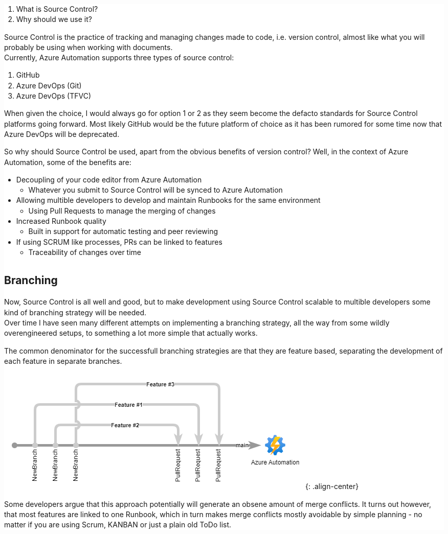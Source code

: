1. What is Source Control?
2. Why should we use it?

Source Control is the practice of tracking and managing changes made to code, i.e. version control, almost like what you will probably be using when working with documents.<br>
Currently, Azure Automation supports three types of source control:

1. GitHub
2. Azure DevOps (Git)
3. Azure DevOps (TFVC)

When given the choice, I would always go for option 1 or 2 as they seem become the defacto standards for Source Control platforms going forward. Most likely GitHub would be the future platform of choice as it has been rumored for some time now that Azure DevOps will be deprecated.

So why should Source Control be used, apart from the obvious benefits of version control? Well, in the context of Azure Automation, some of the benefits are:
- Decoupling of your code editor from Azure Automation
  - Whatever you submit to Source Control will be synced to Azure Automation
- Allowing multible developers to develop and maintain Runbooks for the same environment
  - Using Pull Requests to manage the merging of changes
- Increased Runbook quality
  - Built in support for automatic testing and peer reviewing
- If using SCRUM like processes, PRs can be linked to features
  - Traceability of changes over time

## Branching
Now, Source Control is all well and good, but to make development using Source Control scalable to multible developers some kind of branching strategy will be needed.<br>
Over time I have seen many different attempts on implementing a branching strategy, all the way from some wildly overengineered setups, to something a lot more simple that actually works.

The common denominator for the successfull branching strategies are that they are feature based, separating the development of each feature in separate branches.

![Branching](/assets/images/Articles2022/Articles2022-Branching.png "Branching"){: .align-center}

Some developers argue that this approach potentially will generate an obsene amount of merge conflicts. It turns out however, that most features are linked to one Runbook, which in turn makes merge conflicts mostly avoidable by simple planning - no matter if you are using Scrum, KANBAN or just a plain old ToDo list.
